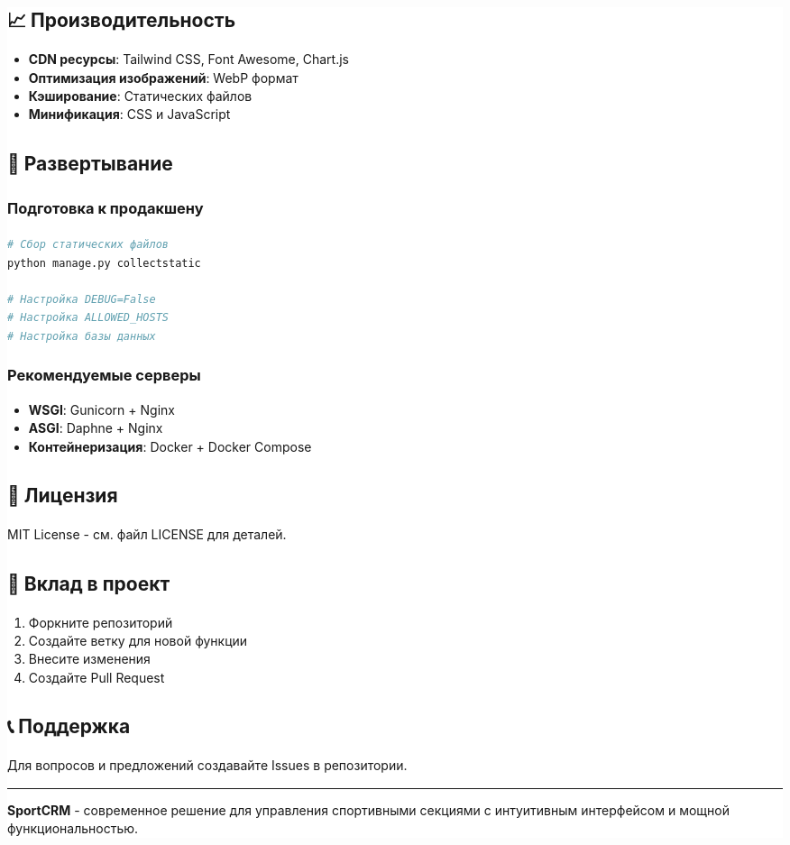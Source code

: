 ## 📈 Производительность

- **CDN ресурсы**: Tailwind CSS, Font Awesome, Chart.js
- **Оптимизация изображений**: WebP формат
- **Кэширование**: Статических файлов
- **Минификация**: CSS и JavaScript

## 🚀 Развертывание

### Подготовка к продакшену
```bash
# Сбор статических файлов
python manage.py collectstatic

# Настройка DEBUG=False
# Настройка ALLOWED_HOSTS
# Настройка базы данных
```

### Рекомендуемые серверы
- **WSGI**: Gunicorn + Nginx
- **ASGI**: Daphne + Nginx
- **Контейнеризация**: Docker + Docker Compose

## 📝 Лицензия

MIT License - см. файл LICENSE для деталей.

## 🤝 Вклад в проект

1. Форкните репозиторий
2. Создайте ветку для новой функции
3. Внесите изменения
4. Создайте Pull Request

## 📞 Поддержка

Для вопросов и предложений создавайте Issues в репозитории.

---

**SportCRM** - современное решение для управления спортивными секциями с интуитивным интерфейсом и мощной функциональностью. 